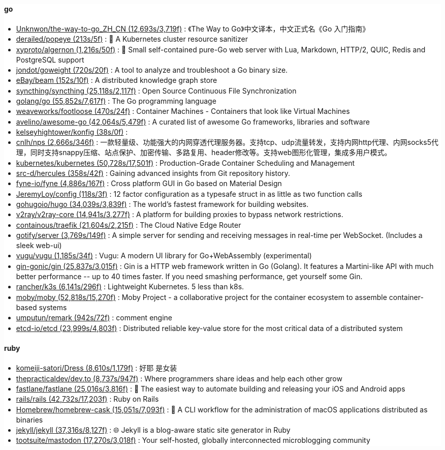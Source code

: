 #### go
* [Unknwon/the-way-to-go_ZH_CN (12,693s/3,719f)](https://github.com/Unknwon/the-way-to-go_ZH_CN) : 《The Way to Go》中文译本，中文正式名《Go 入门指南》
* [derailed/popeye (213s/5f)](https://github.com/derailed/popeye) : 🧭 A Kubernetes cluster resource sanitizer
* [xyproto/algernon (1,216s/50f)](https://github.com/xyproto/algernon) : 🎩 Small self-contained pure-Go web server with Lua, Markdown, HTTP/2, QUIC, Redis and PostgreSQL support
* [jondot/goweight (720s/20f)](https://github.com/jondot/goweight) : A tool to analyze and troubleshoot a Go binary size.
* [eBay/beam (152s/10f)](https://github.com/eBay/beam) : A distributed knowledge graph store
* [syncthing/syncthing (25,118s/2,117f)](https://github.com/syncthing/syncthing) : Open Source Continuous File Synchronization
* [golang/go (55,852s/7,617f)](https://github.com/golang/go) : The Go programming language
* [weaveworks/footloose (470s/24f)](https://github.com/weaveworks/footloose) : Container Machines - Containers that look like Virtual Machines
* [avelino/awesome-go (42,064s/5,479f)](https://github.com/avelino/awesome-go) : A curated list of awesome Go frameworks, libraries and software
* [kelseyhightower/konfig (38s/0f)](https://github.com/kelseyhightower/konfig) : 
* [cnlh/nps (2,666s/346f)](https://github.com/cnlh/nps) : 一款轻量级、功能强大的内网穿透代理服务器。支持tcp、udp流量转发，支持内网http代理、内网socks5代理，同时支持snappy压缩、站点保护、加密传输、多路复用、header修改等。支持web图形化管理，集成多用户模式。
* [kubernetes/kubernetes (50,728s/17,501f)](https://github.com/kubernetes/kubernetes) : Production-Grade Container Scheduling and Management
* [src-d/hercules (358s/42f)](https://github.com/src-d/hercules) : Gaining advanced insights from Git repository history.
* [fyne-io/fyne (4,886s/167f)](https://github.com/fyne-io/fyne) : Cross platform GUI in Go based on Material Design
* [JeremyLoy/config (118s/3f)](https://github.com/JeremyLoy/config) : 12 factor configuration as a typesafe struct in as little as two function calls
* [gohugoio/hugo (34,039s/3,839f)](https://github.com/gohugoio/hugo) : The world’s fastest framework for building websites.
* [v2ray/v2ray-core (14,941s/3,277f)](https://github.com/v2ray/v2ray-core) : A platform for building proxies to bypass network restrictions.
* [containous/traefik (21,604s/2,215f)](https://github.com/containous/traefik) : The Cloud Native Edge Router
* [gotify/server (3,769s/149f)](https://github.com/gotify/server) : A simple server for sending and receiving messages in real-time per WebSocket. (Includes a sleek web-ui)
* [vugu/vugu (1,185s/34f)](https://github.com/vugu/vugu) : Vugu: A modern UI library for Go+WebAssembly (experimental)
* [gin-gonic/gin (25,837s/3,015f)](https://github.com/gin-gonic/gin) : Gin is a HTTP web framework written in Go (Golang). It features a Martini-like API with much better performance -- up to 40 times faster. If you need smashing performance, get yourself some Gin.
* [rancher/k3s (6,141s/296f)](https://github.com/rancher/k3s) : Lightweight Kubernetes. 5 less than k8s.
* [moby/moby (52,818s/15,270f)](https://github.com/moby/moby) : Moby Project - a collaborative project for the container ecosystem to assemble container-based systems
* [umputun/remark (942s/72f)](https://github.com/umputun/remark) : comment engine
* [etcd-io/etcd (23,999s/4,803f)](https://github.com/etcd-io/etcd) : Distributed reliable key-value store for the most critical data of a distributed system

#### ruby
* [komeiji-satori/Dress (8,610s/1,179f)](https://github.com/komeiji-satori/Dress) : 好耶 是女装
* [thepracticaldev/dev.to (8,737s/947f)](https://github.com/thepracticaldev/dev.to) : Where programmers share ideas and help each other grow
* [fastlane/fastlane (25,016s/3,816f)](https://github.com/fastlane/fastlane) : 🚀 The easiest way to automate building and releasing your iOS and Android apps
* [rails/rails (42,732s/17,203f)](https://github.com/rails/rails) : Ruby on Rails
* [Homebrew/homebrew-cask (15,051s/7,093f)](https://github.com/Homebrew/homebrew-cask) : 🍻 A CLI workflow for the administration of macOS applications distributed as binaries
* [jekyll/jekyll (37,316s/8,127f)](https://github.com/jekyll/jekyll) : 🌐 Jekyll is a blog-aware static site generator in Ruby
* [tootsuite/mastodon (17,270s/3,018f)](https://github.com/tootsuite/mastodon) : Your self-hosted, globally interconnected microblogging community